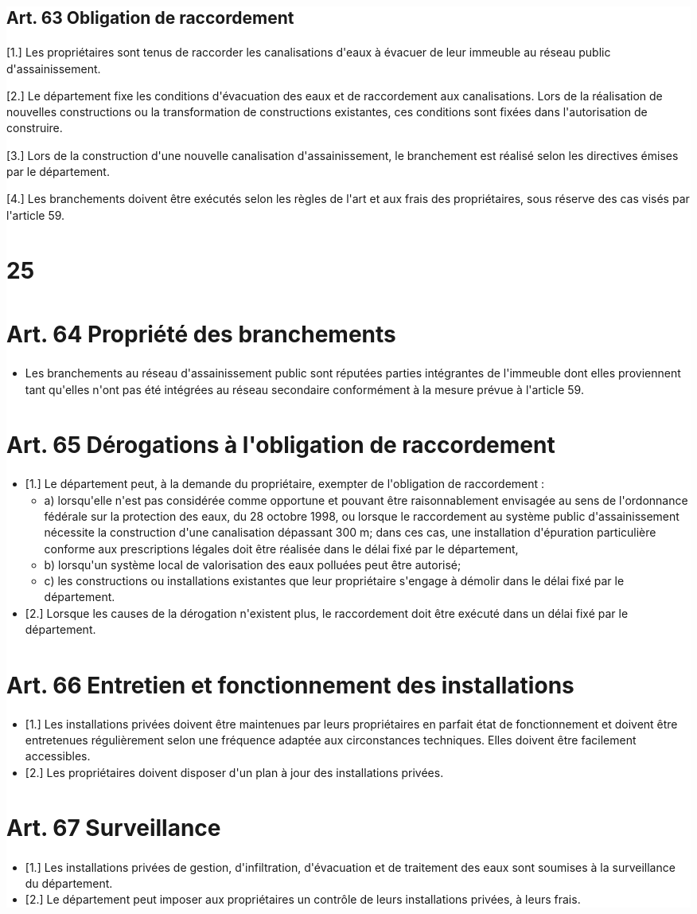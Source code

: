 ## Art. 63 Obligation de raccordement

[1.] Les propriétaires sont tenus de raccorder les canalisations d'eaux à évacuer de leur immeuble au réseau public d'assainissement.

[2.] Le département fixe les conditions d'évacuation des eaux et de raccordement aux canalisations. Lors de la réalisation de nouvelles constructions ou la transformation de constructions existantes, ces conditions sont fixées dans l'autorisation de construire.

[3.] Lors de la construction d'une nouvelle canalisation d'assainissement, le branchement est réalisé selon les directives émises par le département.

[4.] Les branchements doivent être exécutés selon les règles de l'art et aux frais des propriétaires, sous réserve des cas visés par l'article 59.

25
=================
# Art. 64 Propriété des branchements

- Les branchements au réseau d'assainissement public sont réputées parties intégrantes de l'immeuble dont elles proviennent tant qu'elles n'ont pas été intégrées au réseau secondaire conformément à la mesure prévue à l'article 59.

# Art. 65 Dérogations à l'obligation de raccordement

- [1.] Le département peut, à la demande du propriétaire, exempter de l'obligation de raccordement :
  - a) lorsqu'elle n'est pas considérée comme opportune et pouvant être raisonnablement envisagée au sens de l'ordonnance fédérale sur la protection des eaux, du 28 octobre 1998, ou lorsque le raccordement au système public d'assainissement nécessite la construction d'une canalisation dépassant 300 m; dans ces cas, une installation d'épuration particulière conforme aux prescriptions légales doit être réalisée dans le délai fixé par le département,
  - b) lorsqu'un système local de valorisation des eaux polluées peut être autorisé;
  - c) les constructions ou installations existantes que leur propriétaire s'engage à démolir dans le délai fixé par le département.
- [2.] Lorsque les causes de la dérogation n'existent plus, le raccordement doit être exécuté dans un délai fixé par le département.

# Art. 66 Entretien et fonctionnement des installations

- [1.] Les installations privées doivent être maintenues par leurs propriétaires en parfait état de fonctionnement et doivent être entretenues régulièrement selon une fréquence adaptée aux circonstances techniques. Elles doivent être facilement accessibles.
- [2.] Les propriétaires doivent disposer d'un plan à jour des installations privées.

# Art. 67 Surveillance

- [1.] Les installations privées de gestion, d'infiltration, d'évacuation et de traitement des eaux sont soumises à la surveillance du département.
- [2.] Le département peut imposer aux propriétaires un contrôle de leurs installations privées, à leurs frais.
